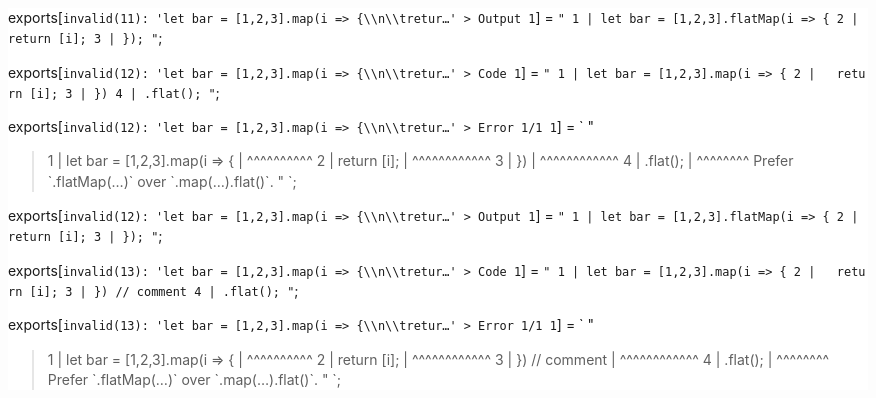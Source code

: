 exports[`invalid(11): 'let bar = [1,2,3].map(i => {\\n\\tretur…' > Output 1`] = `
"
  1 | let bar = [1,2,3].flatMap(i => {
  2 | 	return [i];
  3 | });
"
`;

exports[`invalid(12): 'let bar = [1,2,3].map(i => {\\n\\tretur…' > Code 1`] = `
"
  1 | let bar = [1,2,3].map(i => {
  2 | 	return [i];
  3 | })
  4 | .flat();
"
`;

exports[`invalid(12): 'let bar = [1,2,3].map(i => {\\n\\tretur…' > Error 1/1 1`] = `
"
> 1 | let bar = [1,2,3].map(i => {
    |                   ^^^^^^^^^^
> 2 | 	return [i];
    | ^^^^^^^^^^^^
> 3 | })
    | ^^^^^^^^^^^^
> 4 | .flat();
    | ^^^^^^^^ Prefer \`.flatMap(…)\` over \`.map(…).flat()\`.
"
`;

exports[`invalid(12): 'let bar = [1,2,3].map(i => {\\n\\tretur…' > Output 1`] = `
"
  1 | let bar = [1,2,3].flatMap(i => {
  2 | 	return [i];
  3 | });
"
`;

exports[`invalid(13): 'let bar = [1,2,3].map(i => {\\n\\tretur…' > Code 1`] = `
"
  1 | let bar = [1,2,3].map(i => {
  2 | 	return [i];
  3 | }) // comment
  4 | .flat();
"
`;

exports[`invalid(13): 'let bar = [1,2,3].map(i => {\\n\\tretur…' > Error 1/1 1`] = `
"
> 1 | let bar = [1,2,3].map(i => {
    |                   ^^^^^^^^^^
> 2 | 	return [i];
    | ^^^^^^^^^^^^
> 3 | }) // comment
    | ^^^^^^^^^^^^
> 4 | .flat();
    | ^^^^^^^^ Prefer \`.flatMap(…)\` over \`.map(…).flat()\`.
"
`;
